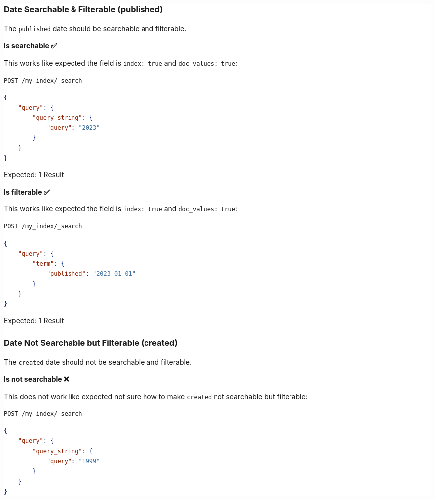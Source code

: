 ### Date Searchable & Filterable (published)

The `published` date should be searchable and filterable.

**Is searchable ✅**

This works like expected the field is `index: true` and `doc_values: true`:

`POST /my_index/_search`

```json
{
    "query": {
        "query_string": {
            "query": "2023"
        }
    }
}
```

Expected: 1 Result

**Is filterable ✅**

This works like expected the field is `index: true` and `doc_values: true`:

`POST /my_index/_search`

```json
{
    "query": {
        "term": {
            "published": "2023-01-01"
        }
    }
}
```

Expected: 1 Result

### Date Not Searchable but Filterable (created)

The `created` date should not be searchable and filterable.

**Is not searchable ❌**

This does not work like expected not sure how to make `created`
not searchable but filterable:

`POST /my_index/_search`

```json
{
    "query": {
        "query_string": {
            "query": "1999"
        }
    }
}
```
